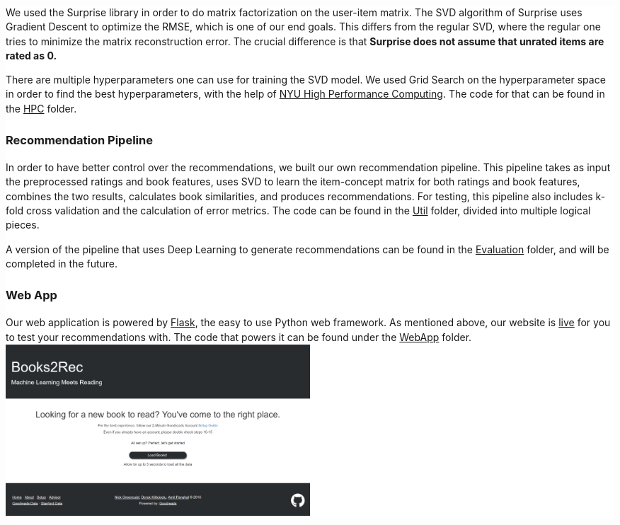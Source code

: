 We used the Surprise library in order to do matrix factorization on the user-item matrix. The SVD algorithm of Surprise uses Gradient Descent to optimize the RMSE, which is one of our end goals. This differs from the regular SVD, where the regular one tries to minimize the matrix reconstruction error. The crucial difference is that **Surprise does not assume that unrated items are rated as 0.**

There are multiple hyperparameters one can use for training the SVD model. We used Grid Search on the hyperparameter space in order to find the best hyperparameters, with the help of [NYU High Performance Computing](https://wikis.nyu.edu/display/NYUHPC/High+Performance+Computing+at+NYU). The code for that can be found in the [HPC](HPC/) folder.

### Recommendation Pipeline
In order to have better control over the recommendations, we built our own recommendation pipeline. This pipeline takes as input the preprocessed ratings and book features, uses SVD to learn the item-concept matrix for both ratings and book features, combines the two results, calculates book similarities, and produces recommendations. For testing, this pipeline also includes k-fold cross validation and the calculation of error metrics. The code can be found in the [Util](Util/) folder, divided into multiple logical pieces.

A version of the pipeline that uses Deep Learning to generate recommendations can be found in the [Evaluation](Evaluation/) folder, and will be completed in the future.

### Web App
Our web application is powered by [Flask](http://flask.pocoo.org/), the easy to use Python web framework. As mentioned above, our website is [live](https://books2rec.me/) for you to test your recommendations with. The code that powers it can be found under the [WebApp](WebApp/) folder.
<img src="data/images/books2rec-start.png" alt="Books2Rec Start Screenshot" width="50%">
